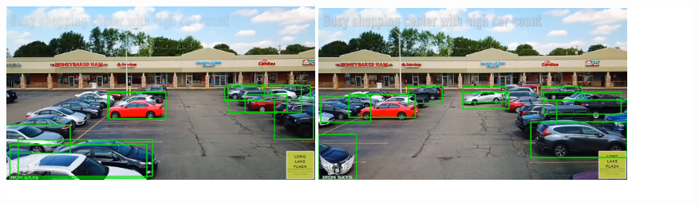   <img src="https://raw.githubusercontent.com/kyle-w-brown/vehicle-recongition-ssd/master/img/drone-plaza.PNG" width="45%"> <img src="https://raw.githubusercontent.com/kyle-w-brown/vehicle-recongition-ssd/master/img/drone-plaza-two.PNG" width="45%"><br><br>
</div>

